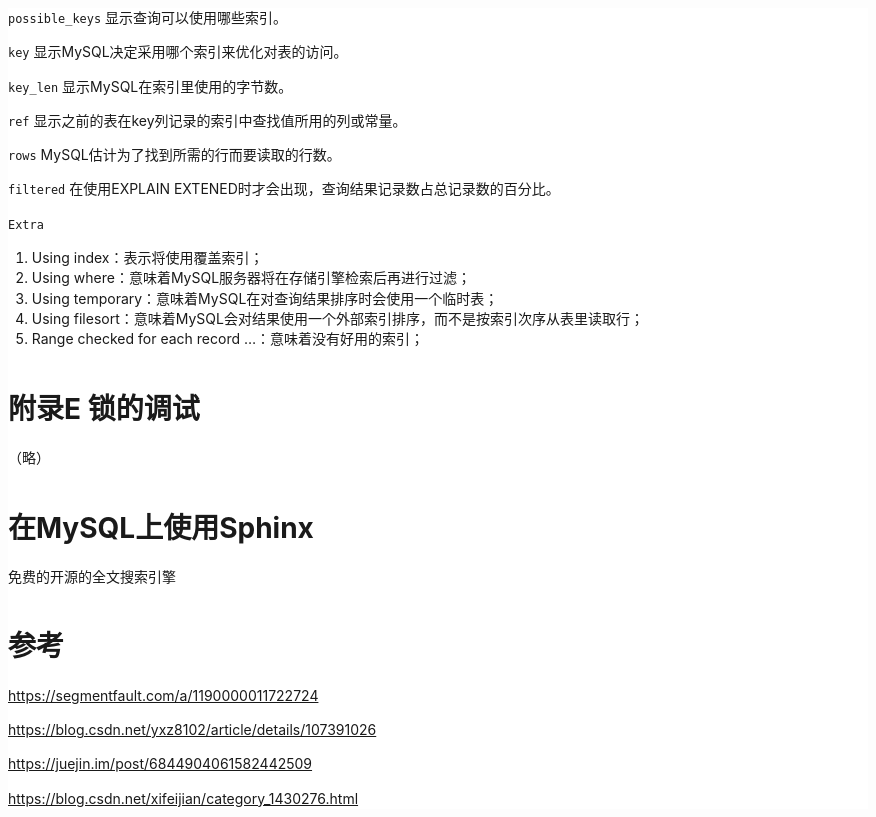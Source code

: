 `possible_keys` 显示查询可以使用哪些索引。

`key` 显示MySQL决定采用哪个索引来优化对表的访问。

`key_len` 显示MySQL在索引里使用的字节数。

`ref` 显示之前的表在key列记录的索引中查找值所用的列或常量。

`rows` MySQL估计为了找到所需的行而要读取的行数。

`filtered` 在使用EXPLAIN EXTENED时才会出现，查询结果记录数占总记录数的百分比。

```
Extra
```

1. Using index：表示将使用覆盖索引；
2. Using where：意味着MySQL服务器将在存储引擎检索后再进行过滤；
3. Using temporary：意味着MySQL在对查询结果排序时会使用一个临时表；
4. Using filesort：意味着MySQL会对结果使用一个外部索引排序，而不是按索引次序从表里读取行；
5. Range checked for each record …：意味着没有好用的索引；

# 附录E 锁的调试

（略）

# 在MySQL上使用Sphinx

免费的开源的全文搜索引擎

# 参考

https://segmentfault.com/a/1190000011722724

https://blog.csdn.net/yxz8102/article/details/107391026

https://juejin.im/post/6844904061582442509

https://blog.csdn.net/xifeijian/category_1430276.html

